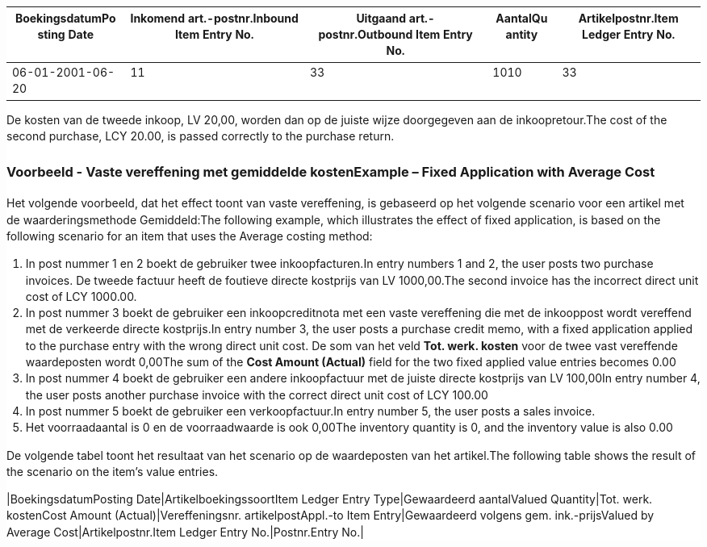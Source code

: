 |<span data-ttu-id="1c2a9-244">Boekingsdatum</span><span class="sxs-lookup"><span data-stu-id="1c2a9-244">Posting Date</span></span>|<span data-ttu-id="1c2a9-245">Inkomend art.-postnr.</span><span class="sxs-lookup"><span data-stu-id="1c2a9-245">Inbound Item Entry No.</span></span>|<span data-ttu-id="1c2a9-246">Uitgaand art.-postnr.</span><span class="sxs-lookup"><span data-stu-id="1c2a9-246">Outbound Item Entry No.</span></span>|<span data-ttu-id="1c2a9-247">Aantal</span><span class="sxs-lookup"><span data-stu-id="1c2a9-247">Quantity</span></span>|<span data-ttu-id="1c2a9-248">Artikelpostnr.</span><span class="sxs-lookup"><span data-stu-id="1c2a9-248">Item Ledger Entry No.</span></span>|  
|------------------|----------------------------------------------|-----------------------------------------------|--------------|---------------------------------------------|  
|<span data-ttu-id="1c2a9-249">06-01-20</span><span class="sxs-lookup"><span data-stu-id="1c2a9-249">01-06-20</span></span>|<span data-ttu-id="1c2a9-250">1</span><span class="sxs-lookup"><span data-stu-id="1c2a9-250">1</span></span>|<span data-ttu-id="1c2a9-251">3</span><span class="sxs-lookup"><span data-stu-id="1c2a9-251">3</span></span>|<span data-ttu-id="1c2a9-252">10</span><span class="sxs-lookup"><span data-stu-id="1c2a9-252">10</span></span>|<span data-ttu-id="1c2a9-253">3</span><span class="sxs-lookup"><span data-stu-id="1c2a9-253">3</span></span>|  

<span data-ttu-id="1c2a9-254">De kosten van de tweede inkoop, LV 20,00, worden dan op de juiste wijze doorgegeven aan de inkoopretour.</span><span class="sxs-lookup"><span data-stu-id="1c2a9-254">The cost of the second purchase, LCY 20.00, is passed correctly to the purchase return.</span></span>  

### <a name="example--fixed-application-with-average-cost"></a><span data-ttu-id="1c2a9-255">Voorbeeld - Vaste vereffening met gemiddelde kosten</span><span class="sxs-lookup"><span data-stu-id="1c2a9-255">Example – Fixed Application with Average Cost</span></span>  
<span data-ttu-id="1c2a9-256">Het volgende voorbeeld, dat het effect toont van vaste vereffening, is gebaseerd op het volgende scenario voor een artikel met de waarderingsmethode Gemiddeld:</span><span class="sxs-lookup"><span data-stu-id="1c2a9-256">The following example, which illustrates the effect of fixed application, is based on the following scenario for an item that uses the Average costing method:</span></span>  

1. <span data-ttu-id="1c2a9-257">In post nummer 1 en 2 boekt de gebruiker twee inkoopfacturen.</span><span class="sxs-lookup"><span data-stu-id="1c2a9-257">In entry numbers 1 and 2, the user posts two purchase invoices.</span></span> <span data-ttu-id="1c2a9-258">De tweede factuur heeft de foutieve directe kostprijs van LV 1000,00.</span><span class="sxs-lookup"><span data-stu-id="1c2a9-258">The second invoice has the incorrect direct unit cost of LCY 1000.00.</span></span>  
2. <span data-ttu-id="1c2a9-259">In post nummer 3 boekt de gebruiker een inkoopcreditnota met een vaste vereffening die met de inkooppost wordt vereffend met de verkeerde directe kostprijs.</span><span class="sxs-lookup"><span data-stu-id="1c2a9-259">In entry number 3, the user posts a purchase credit memo, with a fixed application applied to the purchase entry with the wrong direct unit cost.</span></span> <span data-ttu-id="1c2a9-260">De som van het veld **Tot. werk. kosten** voor de twee vast vereffende waardeposten wordt 0,00</span><span class="sxs-lookup"><span data-stu-id="1c2a9-260">The sum of the **Cost Amount (Actual)** field for the two fixed applied value entries becomes 0.00</span></span>  
3. <span data-ttu-id="1c2a9-261">In post nummer 4 boekt de gebruiker een andere inkoopfactuur met de juiste directe kostprijs van LV 100,00</span><span class="sxs-lookup"><span data-stu-id="1c2a9-261">In entry number 4, the user posts another purchase invoice with the correct direct unit cost of LCY 100.00</span></span>  
4. <span data-ttu-id="1c2a9-262">In post nummer 5 boekt de gebruiker een verkoopfactuur.</span><span class="sxs-lookup"><span data-stu-id="1c2a9-262">In entry number 5, the user posts a sales invoice.</span></span>  
5. <span data-ttu-id="1c2a9-263">Het voorraadaantal is 0 en de voorraadwaarde is ook 0,00</span><span class="sxs-lookup"><span data-stu-id="1c2a9-263">The inventory quantity is 0, and the inventory value is also 0.00</span></span>  

<span data-ttu-id="1c2a9-264">De volgende tabel toont het resultaat van het scenario op de waardeposten van het artikel.</span><span class="sxs-lookup"><span data-stu-id="1c2a9-264">The following table shows the result of the scenario on the item’s value entries.</span></span>  

|<span data-ttu-id="1c2a9-265">Boekingsdatum</span><span class="sxs-lookup"><span data-stu-id="1c2a9-265">Posting Date</span></span>|<span data-ttu-id="1c2a9-266">Artikelboekingssoort</span><span class="sxs-lookup"><span data-stu-id="1c2a9-266">Item Ledger Entry Type</span></span>|<span data-ttu-id="1c2a9-267">Gewaardeerd aantal</span><span class="sxs-lookup"><span data-stu-id="1c2a9-267">Valued Quantity</span></span>|<span data-ttu-id="1c2a9-268">Tot. werk. kosten</span><span class="sxs-lookup"><span data-stu-id="1c2a9-268">Cost Amount (Actual)</span></span>|<span data-ttu-id="1c2a9-269">Vereffeningsnr. artikelpost</span><span class="sxs-lookup"><span data-stu-id="1c2a9-269">Appl.-to Item Entry</span></span>|<span data-ttu-id="1c2a9-270">Gewaardeerd volgens gem. ink.-prijs</span><span class="sxs-lookup"><span data-stu-id="1c2a9-270">Valued by Average Cost</span></span>|<span data-ttu-id="1c2a9-271">Artikelpostnr.</span><span class="sxs-lookup"><span data-stu-id="1c2a9-271">Item Ledger Entry No.</span></span>|<span data-ttu-id="1c2a9-272">Postnr.</span><span class="sxs-lookup"><span data-stu-id="1c2a9-272">Entry No.</span></span>|  